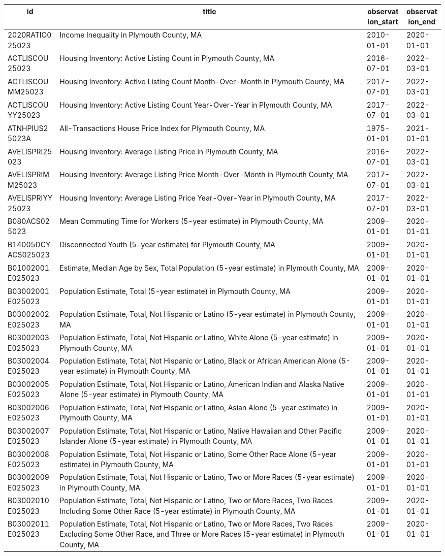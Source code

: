 | id                        | title                                                                                                                                                                        | observation_start   | observation_end   |
|---------------------------|------------------------------------------------------------------------------------------------------------------------------------------------------------------------------|---------------------|-------------------|
| 2020RATIO025023           | Income Inequality in Plymouth County, MA                                                                                                                                     | 2010-01-01          | 2020-01-01        |
| ACTLISCOU25023            | Housing Inventory: Active Listing Count in Plymouth County, MA                                                                                                               | 2016-07-01          | 2022-03-01        |
| ACTLISCOUMM25023          | Housing Inventory: Active Listing Count Month-Over-Month in Plymouth County, MA                                                                                              | 2017-07-01          | 2022-03-01        |
| ACTLISCOUYY25023          | Housing Inventory: Active Listing Count Year-Over-Year in Plymouth County, MA                                                                                                | 2017-07-01          | 2022-03-01        |
| ATNHPIUS25023A            | All-Transactions House Price Index for Plymouth County, MA                                                                                                                   | 1975-01-01          | 2021-01-01        |
| AVELISPRI25023            | Housing Inventory: Average Listing Price in Plymouth County, MA                                                                                                              | 2016-07-01          | 2022-03-01        |
| AVELISPRIMM25023          | Housing Inventory: Average Listing Price Month-Over-Month in Plymouth County, MA                                                                                             | 2017-07-01          | 2022-03-01        |
| AVELISPRIYY25023          | Housing Inventory: Average Listing Price Year-Over-Year in Plymouth County, MA                                                                                               | 2017-07-01          | 2022-03-01        |
| B080ACS025023             | Mean Commuting Time for Workers (5-year estimate) in Plymouth County, MA                                                                                                     | 2009-01-01          | 2020-01-01        |
| B14005DCYACS025023        | Disconnected Youth (5-year estimate) for Plymouth County, MA                                                                                                                 | 2009-01-01          | 2020-01-01        |
| B01002001E025023          | Estimate, Median Age by Sex, Total Population (5-year estimate) in Plymouth County, MA                                                                                       | 2009-01-01          | 2020-01-01        |
| B03002001E025023          | Population Estimate, Total (5-year estimate) in Plymouth County, MA                                                                                                          | 2009-01-01          | 2020-01-01        |
| B03002002E025023          | Population Estimate, Total, Not Hispanic or Latino (5-year estimate) in Plymouth County, MA                                                                                  | 2009-01-01          | 2020-01-01        |
| B03002003E025023          | Population Estimate, Total, Not Hispanic or Latino, White Alone (5-year estimate) in Plymouth County, MA                                                                     | 2009-01-01          | 2020-01-01        |
| B03002004E025023          | Population Estimate, Total, Not Hispanic or Latino, Black or African American Alone (5-year estimate) in Plymouth County, MA                                                 | 2009-01-01          | 2020-01-01        |
| B03002005E025023          | Population Estimate, Total, Not Hispanic or Latino, American Indian and Alaska Native Alone (5-year estimate) in Plymouth County, MA                                         | 2009-01-01          | 2020-01-01        |
| B03002006E025023          | Population Estimate, Total, Not Hispanic or Latino, Asian Alone (5-year estimate) in Plymouth County, MA                                                                     | 2009-01-01          | 2020-01-01        |
| B03002007E025023          | Population Estimate, Total, Not Hispanic or Latino, Native Hawaiian and Other Pacific Islander Alone (5-year estimate) in Plymouth County, MA                                | 2009-01-01          | 2020-01-01        |
| B03002008E025023          | Population Estimate, Total, Not Hispanic or Latino, Some Other Race Alone (5-year estimate) in Plymouth County, MA                                                           | 2009-01-01          | 2020-01-01        |
| B03002009E025023          | Population Estimate, Total, Not Hispanic or Latino, Two or More Races (5-year estimate) in Plymouth County, MA                                                               | 2009-01-01          | 2020-01-01        |
| B03002010E025023          | Population Estimate, Total, Not Hispanic or Latino, Two or More Races, Two Races Including Some Other Race (5-year estimate) in Plymouth County, MA                          | 2009-01-01          | 2020-01-01        |
| B03002011E025023          | Population Estimate, Total, Not Hispanic or Latino, Two or More Races, Two Races Excluding Some Other Race, and Three or More Races (5-year estimate) in Plymouth County, MA | 2009-01-01          | 2020-01-01        |